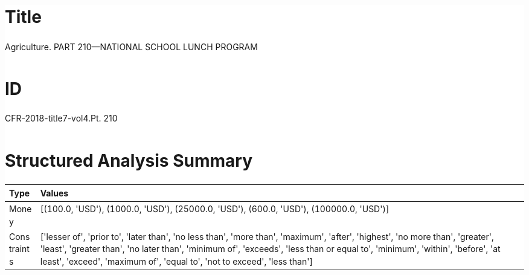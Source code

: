 # Title

 Agriculture. PART 210—NATIONAL SCHOOL LUNCH PROGRAM


# ID

 CFR-2018-title7-vol4.Pt. 210


# Structured Analysis Summary

| Type        | Values                                                                                                                                                                                                                                                                                                                                                                                                                                                                                                                                                                                                                                                                                                                                                                                                                                                                                                                                                                                                                                                                                                                                                                                                                                                                |
|:------------|:----------------------------------------------------------------------------------------------------------------------------------------------------------------------------------------------------------------------------------------------------------------------------------------------------------------------------------------------------------------------------------------------------------------------------------------------------------------------------------------------------------------------------------------------------------------------------------------------------------------------------------------------------------------------------------------------------------------------------------------------------------------------------------------------------------------------------------------------------------------------------------------------------------------------------------------------------------------------------------------------------------------------------------------------------------------------------------------------------------------------------------------------------------------------------------------------------------------------------------------------------------------------|
| Money       | [(100.0, 'USD'), (1000.0, 'USD'), (25000.0, 'USD'), (600.0, 'USD'), (100000.0, 'USD')]                                                                                                                                                                                                                                                                                                                                                                                                                                                                                                                                                                                                                                                                                                                                                                                                                                                                                                                                                                                                                                                                                                                                                                                |
| Constraints | ['lesser of', 'prior to', 'later than', 'no less than', 'more than', 'maximum', 'after', 'highest', 'no more than', 'greater', 'least', 'greater than', 'no later than', 'minimum of', 'exceeds', 'less than or equal to', 'minimum', 'within', 'before', 'at least', 'exceed', 'maximum of', 'equal to', 'not to exceed', 'less than']                                                                                                                                                                                                                                                                                                                                                                                                                                                                                                                                                                                                                                                                                                                                                                                                                                                                                                                               |